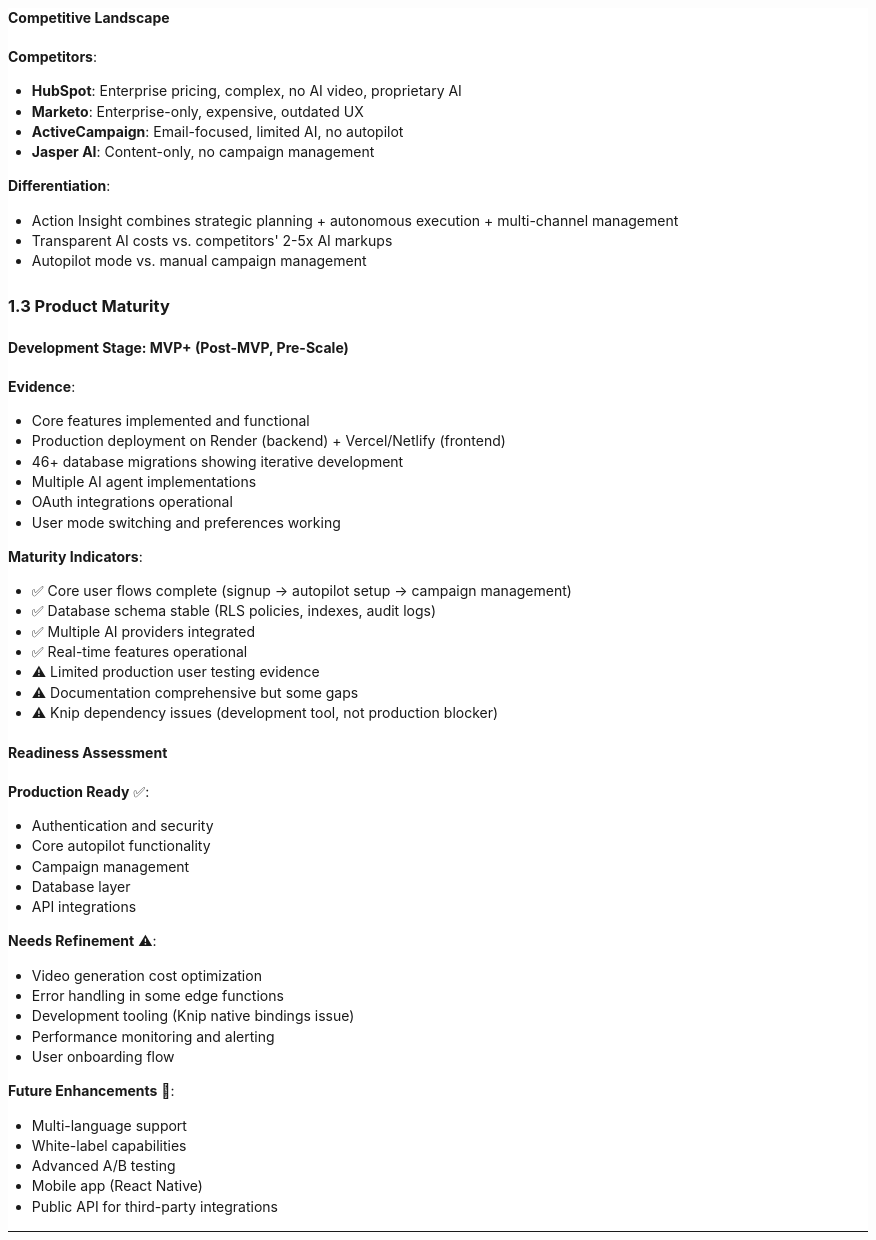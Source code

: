 #### Competitive Landscape
**Competitors**:
- **HubSpot**: Enterprise pricing, complex, no AI video, proprietary AI
- **Marketo**: Enterprise-only, expensive, outdated UX
- **ActiveCampaign**: Email-focused, limited AI, no autopilot
- **Jasper AI**: Content-only, no campaign management

**Differentiation**:
- Action Insight combines strategic planning + autonomous execution + multi-channel management
- Transparent AI costs vs. competitors' 2-5x AI markups
- Autopilot mode vs. manual campaign management

### 1.3 Product Maturity

#### Development Stage: **MVP+** (Post-MVP, Pre-Scale)

**Evidence**:
- Core features implemented and functional
- Production deployment on Render (backend) + Vercel/Netlify (frontend)
- 46+ database migrations showing iterative development
- Multiple AI agent implementations
- OAuth integrations operational
- User mode switching and preferences working

**Maturity Indicators**:
- ✅ Core user flows complete (signup → autopilot setup → campaign management)
- ✅ Database schema stable (RLS policies, indexes, audit logs)
- ✅ Multiple AI providers integrated
- ✅ Real-time features operational
- ⚠️ Limited production user testing evidence
- ⚠️ Documentation comprehensive but some gaps
- ⚠️ Knip dependency issues (development tool, not production blocker)

#### Readiness Assessment

**Production Ready** ✅:
- Authentication and security
- Core autopilot functionality
- Campaign management
- Database layer
- API integrations

**Needs Refinement** ⚠️:
- Video generation cost optimization
- Error handling in some edge functions
- Development tooling (Knip native bindings issue)
- Performance monitoring and alerting
- User onboarding flow

**Future Enhancements** 🔮:
- Multi-language support
- White-label capabilities
- Advanced A/B testing
- Mobile app (React Native)
- Public API for third-party integrations

---